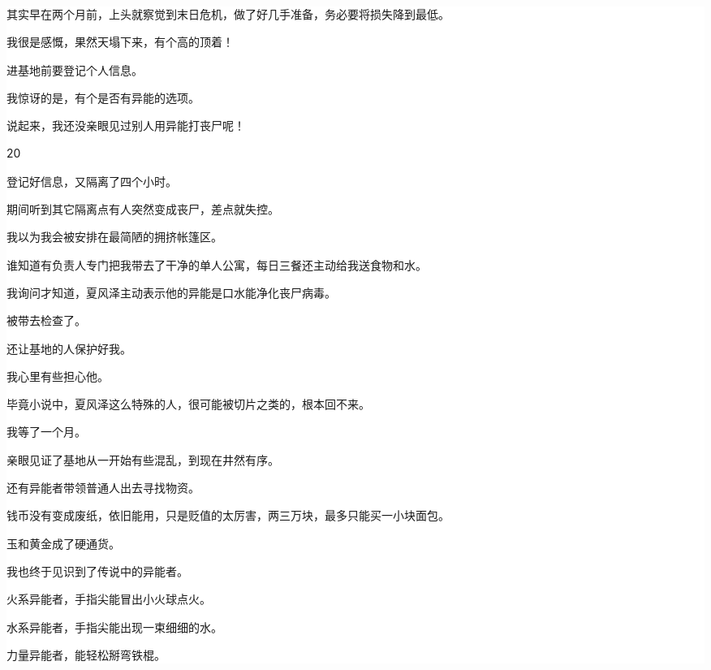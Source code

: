 
其实早在两个月前，上头就察觉到末日危机，做了好几手准备，务必要将损失降到最低。


我很是感慨，果然天塌下来，有个高的顶着！


进基地前要登记个人信息。


我惊讶的是，有个是否有异能的选项。


说起来，我还没亲眼见过别人用异能打丧尸呢！


20


登记好信息，又隔离了四个小时。


期间听到其它隔离点有人突然变成丧尸，差点就失控。


我以为我会被安排在最简陋的拥挤帐篷区。


谁知道有负责人专门把我带去了干净的单人公寓，每日三餐还主动给我送食物和水。


我询问才知道，夏风泽主动表示他的异能是口水能净化丧尸病毒。


被带去检查了。


还让基地的人保护好我。


我心里有些担心他。


毕竟小说中，夏风泽这么特殊的人，很可能被切片之类的，根本回不来。


我等了一个月。


亲眼见证了基地从一开始有些混乱，到现在井然有序。


还有异能者带领普通人出去寻找物资。


钱币没有变成废纸，依旧能用，只是贬值的太厉害，两三万块，最多只能买一小块面包。


玉和黄金成了硬通货。


我也终于见识到了传说中的异能者。


火系异能者，手指尖能冒出小火球点火。


水系异能者，手指尖能出现一束细细的水。


力量异能者，能轻松掰弯铁棍。


